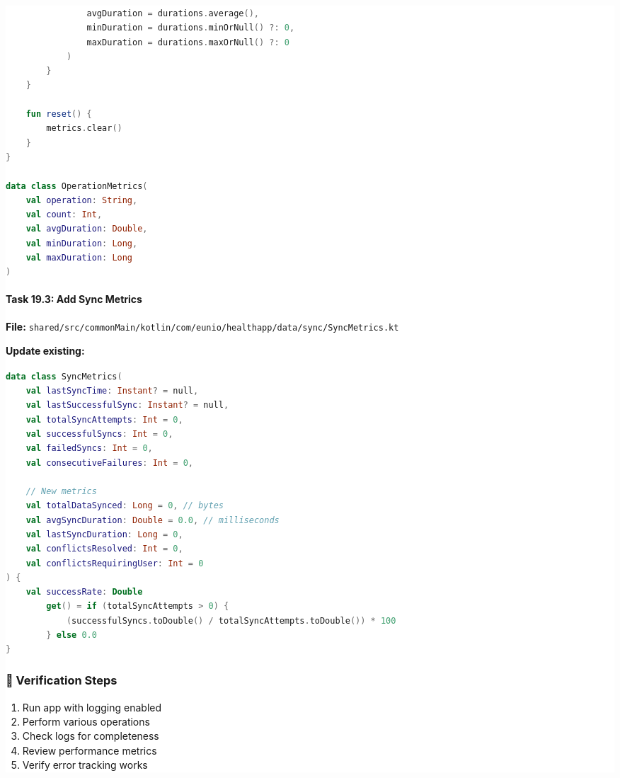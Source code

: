```kotlin
                avgDuration = durations.average(),
                minDuration = durations.minOrNull() ?: 0,
                maxDuration = durations.maxOrNull() ?: 0
            )
        }
    }
    
    fun reset() {
        metrics.clear()
    }
}

data class OperationMetrics(
    val operation: String,
    val count: Int,
    val avgDuration: Double,
    val minDuration: Long,
    val maxDuration: Long
)
```

#### Task 19.3: Add Sync Metrics
**File:** `shared/src/commonMain/kotlin/com/eunio/healthapp/data/sync/SyncMetrics.kt`

**Update existing:**
```kotlin
data class SyncMetrics(
    val lastSyncTime: Instant? = null,
    val lastSuccessfulSync: Instant? = null,
    val totalSyncAttempts: Int = 0,
    val successfulSyncs: Int = 0,
    val failedSyncs: Int = 0,
    val consecutiveFailures: Int = 0,
    
    // New metrics
    val totalDataSynced: Long = 0, // bytes
    val avgSyncDuration: Double = 0.0, // milliseconds
    val lastSyncDuration: Long = 0,
    val conflictsResolved: Int = 0,
    val conflictsRequiringUser: Int = 0
) {
    val successRate: Double
        get() = if (totalSyncAttempts > 0) {
            (successfulSyncs.toDouble() / totalSyncAttempts.toDouble()) * 100
        } else 0.0
}
```

### 🧪 Verification Steps

1. Run app with logging enabled
2. Perform various operations
3. Check logs for completeness
4. Review performance metrics
5. Verify error tracking works
